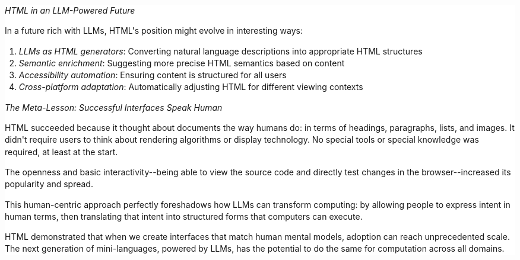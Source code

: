 *HTML in an LLM-Powered Future*

In a future rich with LLMs, HTML's position might evolve in interesting ways:
1. *LLMs as HTML generators*: Converting natural language descriptions into appropriate HTML structures  
2. *Semantic enrichment*: Suggesting more precise HTML semantics based on content  
3. *Accessibility automation*: Ensuring content is structured for all users  
4. *Cross-platform adaptation*: Automatically adjusting HTML for different viewing contexts


*The Meta-Lesson: Successful Interfaces Speak Human*

HTML succeeded because it thought about documents the way humans do: in terms of headings, paragraphs,
lists, and images. It didn't require users to think about rendering algorithms or display technology.
No special tools or special knowledge was required, at least at the start.

The openness and basic interactivity--being able to view the source code and directly test changes
in the browser--increased its popularity and spread.

This human-centric approach perfectly foreshadows how LLMs can transform computing: by allowing people
to express intent in human terms, then translating that intent into structured forms that computers
can execute.

HTML demonstrated that when we create interfaces that match human mental models, adoption can reach
unprecedented scale. The next generation of mini-languages, powered by LLMs, has the potential to do
the same for computation across all domains.

